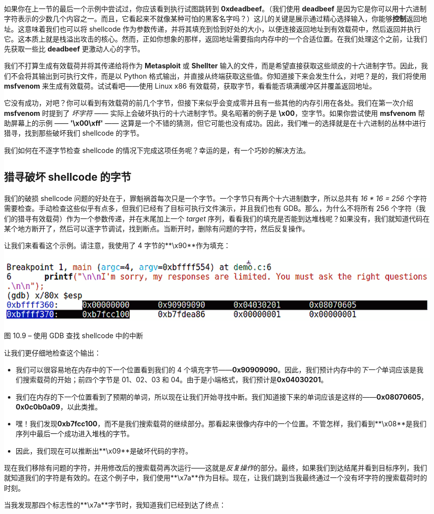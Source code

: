 如果你在上一节的最后一个示例中尝试过，你应该看到执行试图跳转到 **0xdeadbeef**。（我们使用 **deadbeef** 是因为它是你可以用十六进制字符表示的少数几个内容之一。而且，它看起来不就像某种可怕的黑客名字吗？）这儿的关键是展示通过精心选择输入，你能够**控制**返回地址。这意味着我们也可以将 shellcode 作为参数传递，并将其填充到恰到好处的大小，以便连接返回地址到有效载荷中，然后返回并执行它。这本质上就是栈溢出攻击的核心。然而，正如你想象的那样，返回地址需要指向内存中的一个合适位置。在我们处理这个之前，让我们先获取一些比 **deadbeef** 更激动人心的字节。

我们不打算生成有效载荷并将其传递给将作为 **Metasploit** 或 **Shellter** 输入的文件，而是希望直接获取这些顽皮的十六进制字节。因此，我们不会将其输出到可执行文件，而是以 Python 格式输出，并直接从终端获取这些值。你知道接下来会发生什么，对吧？是的，我们将使用 **msfvenom** 来生成有效载荷。试试看吧——使用 Linux x86 有效载荷，获取字节，看看能否填满缓冲区并覆盖返回地址。

它没有成功，对吧？你可以看到有效载荷的前几个字节，但接下来似乎会变成零并且有一些其他的内存引用在各处。我们在第一次介绍 **msfvenom** 时提到了 *坏字符* —— 实际上会破坏执行的十六进制字节。臭名昭著的例子是 **\x00**，空字节。如果你尝试使用 **msfvenom** 帮助屏幕上的示例 —— **'\x00\xff'** —— 这算是一个不错的猜测，但它可能也没有成功。因此，我们唯一的选择就是在十六进制的丛林中进行猎寻，找到那些破坏我们 shellcode 的字节。

我们如何在不逐字节检查 shellcode 的情况下完成这项任务呢？幸运的是，有一个巧妙的解决方法。

## 猎寻破坏 shellcode 的字节

我们的破损 shellcode 问题的好处在于，罪魁祸首每次只是一个字节。一个字节只有两个十六进制数字，所以总共有 *16 * 16 = 256* 个字符需要检查。手动检查这些似乎有点多，但我们已经有了目标可执行文件演示，并且我们也有 GDB。那么，为什么不将所有 256 个字符（我们的猎寻有效载荷）作为一个参数传递，并在末尾加上一个 *target* 序列，看看我们的填充是否能到达堆栈呢？如果没有，我们就知道代码在某个地方断开了，然后可以逐字节调试，找到断点。当断开时，删除有问题的字符，然后反复操作。

让我们来看看这个示例。请注意，我使用了 4 字节的**\x90**作为填充：

![图 10.9 – 使用 GDB 查找 shellcode 中的断点](img/Figure_10.9_B17616.jpg)

图 10.9 – 使用 GDB 查找 shellcode 中的中断

让我们更仔细地检查这个输出：

+   我们可以很容易地在内存中的下一个位置看到我们的 4 个填充字节——**0x90909090**。因此，我们预计内存中的*下一个*单词应该是我们搜索载荷的开始；前四个字节是 01、02、03 和 04。由于是小端格式，我们预计是**0x04030201**。

+   我们在内存的下一个位置看到了预期的单词，所以现在让我们开始寻找中断。我们知道接下来的单词应该是这样的——**0x08070605**，**0x0c0b0a09**，以此类推。

+   嘿！我们发现**0xb7fcc100**，而不是我们搜索载荷的继续部分。那看起来很像内存中的一个位置。不管怎样，我们看到**\x08**是我们序列中最后一个成功进入堆栈的字节。

+   因此，我们现在可以推断出**\x09**是破坏代码的字符。

现在我们移除有问题的字符，并用修改后的搜索载荷再次运行——这就是*反复操作*的部分。最终，如果我们到达结尾并看到目标序列，我们就知道我们的字符是有效的。在这个例子中，我们使用**\x7a**作为目标。现在，让我们跳到当我最终通过一个没有坏字符的搜索载荷时的时刻。

当我发现那四个标志性的**\x7a**字节时，我知道我们已经到达了终点：
